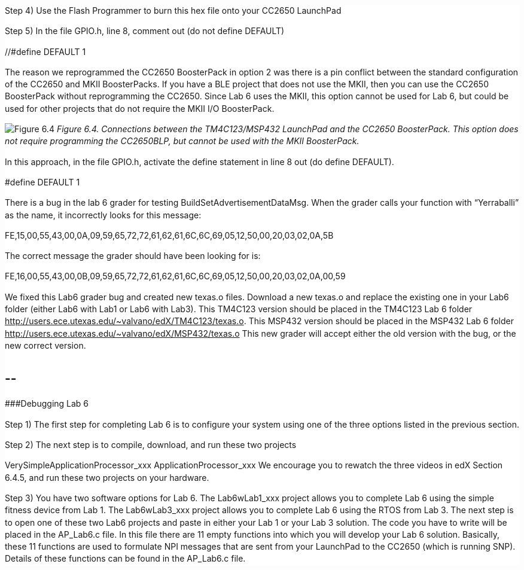 Step 4) Use the Flash Programmer to burn this hex file onto your CC2650 LaunchPad

Step 5) In the file GPIO.h, line 8, comment out (do not define DEFAULT)

//#define DEFAULT 1

The reason we reprogrammed the CC2650 BoosterPack in option 2 was there is a pin conflict between the standard configuration of the CC2650 and MKII BoosterPacks. If you have a BLE project that does not use the MKII, then you can use the CC2650 BoosterPack without reprogramming the CC2650. Since Lab 6 uses the MKII, this option cannot be used for Lab 6, but could be used for other projects that do not require the MKII I/O BoosterPack.


![Figure 6.4](https://d37djvu3ytnwxt.cloudfront.net/assets/courseware/v1/05e4f5cad91e39189d5e21d5388bb9c1/asset-v1:UTAustinX+UT.RTBN.12.01x+3T2016+type@asset+block/Lab06_04_CC2650BP.jpg)
*Figure 6.4. Connections between the TM4C123/MSP432 LaunchPad and the CC2650 BoosterPack. This option does not require programming the CC2650BLP, but cannot be used with the MKII BoosterPack.*

In this approach, in the file GPIO.h, activate the define statement in line 8 out (do define DEFAULT).

#define DEFAULT 1

There is a bug in the lab 6 grader for testing BuildSetAdvertisementDataMsg. When the grader calls your function with “Yerraballi” as the name, it incorrectly looks for this message:

FE,15,00,55,43,00,0A,09,59,65,72,72,61,62,61,6C,6C,69,05,12,50,00,20,03,02,0A,5B

The correct message the grader should have been looking for is:

FE,16,00,55,43,00,0B,09,59,65,72,72,61,62,61,6C,6C,69,05,12,50,00,20,03,02,0A,00,59

We fixed this Lab6 grader bug and created new texas.o files. Download a new texas.o and replace the existing one in your Lab6 folder (either Lab6 with Lab1 or Lab6 with Lab3). This TM4C123 version should be placed in the TM4C123 Lab 6 folder http://users.ece.utexas.edu/~valvano/edX/TM4C123/texas.o. This MSP432 version should be placed in the MSP432 Lab 6 folder http://users.ece.utexas.edu/~valvano/edX/MSP432/texas.o This new grader will accept either the old version with the bug, or the new correct version.


--
--

###Debugging Lab 6

Step 1) The first step for completing Lab 6 is to configure your system using one of the three options listed in the previous section.

Step 2) The next step is to compile, download, and run these two projects

VerySimpleApplicationProcessor_xxx
ApplicationProcessor_xxx
We encourage you to rewatch the three videos in edX Section 6.4.5, and run these two projects on your hardware.

Step 3) You have two software options for Lab 6. The Lab6wLab1_xxx project allows you to complete Lab 6 using the simple fitness device from Lab 1. The Lab6wLab3_xxx project allows you to complete Lab 6 using the RTOS from Lab 3. The next step is to open one of these two Lab6 projects and paste in either your Lab 1 or your Lab 3 solution. The code you have to write will be placed in the AP_Lab6.c file. In this file there are 11 empty functions into which you will develop your Lab 6 solution. Basically, these 11 functions are used to formulate NPI messages that are sent from your LaunchPad to the CC2650 (which is running SNP). Details of these functions can be found in the AP_Lab6.c file.
